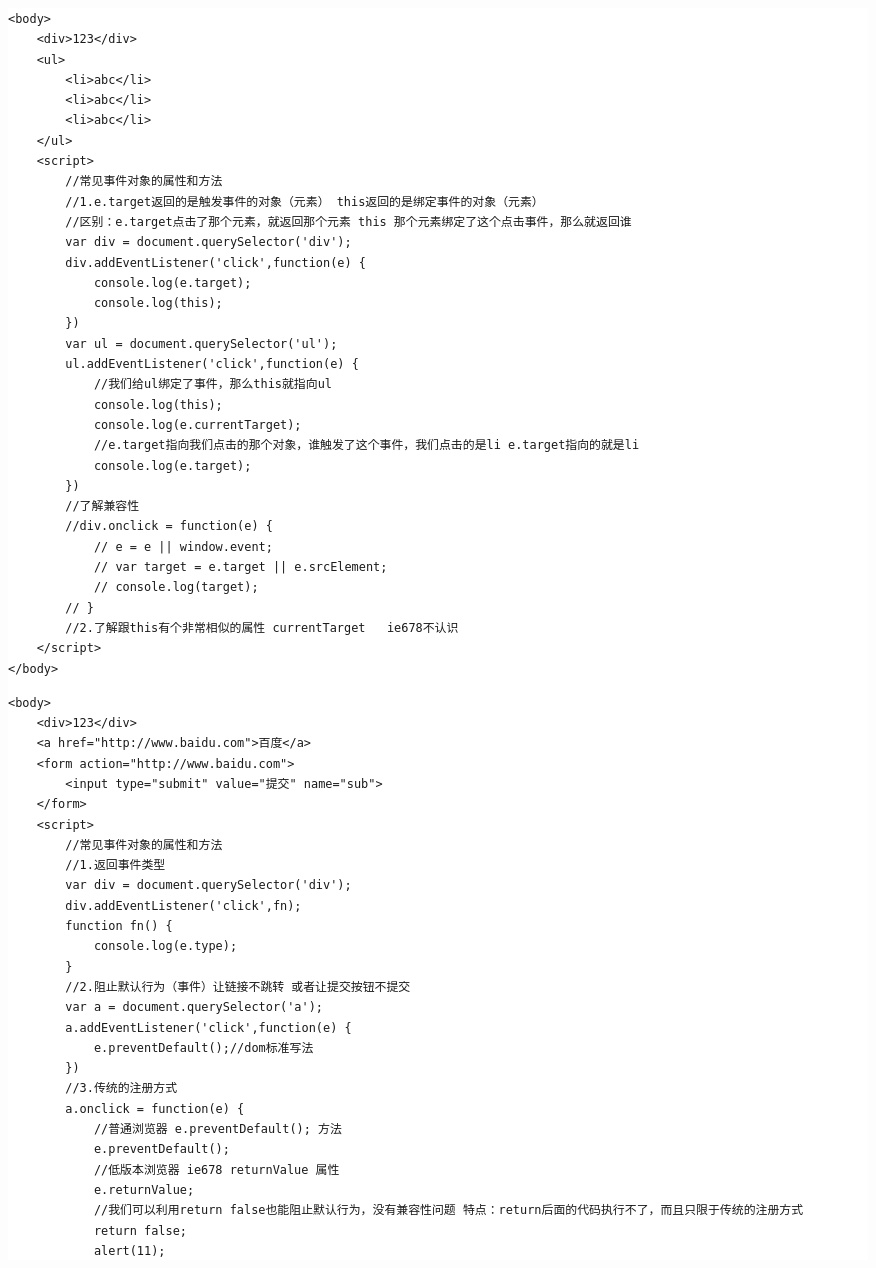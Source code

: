 ```
<body>
    <div>123</div>
    <ul>
        <li>abc</li>
        <li>abc</li>
        <li>abc</li>
    </ul>
    <script>
        //常见事件对象的属性和方法
        //1.e.target返回的是触发事件的对象（元素） this返回的是绑定事件的对象（元素）
        //区别：e.target点击了那个元素，就返回那个元素 this 那个元素绑定了这个点击事件，那么就返回谁
        var div = document.querySelector('div');
        div.addEventListener('click',function(e) {
            console.log(e.target);
            console.log(this);
        })
        var ul = document.querySelector('ul');
        ul.addEventListener('click',function(e) {
            //我们给ul绑定了事件，那么this就指向ul
            console.log(this);
            console.log(e.currentTarget);
            //e.target指向我们点击的那个对象，谁触发了这个事件，我们点击的是li e.target指向的就是li
            console.log(e.target);
        })
        //了解兼容性
        //div.onclick = function(e) {
            // e = e || window.event;
            // var target = e.target || e.srcElement;
            // console.log(target);
        // }
        //2.了解跟this有个非常相似的属性 currentTarget   ie678不认识
    </script>
</body>
```

```
<body>
    <div>123</div>
    <a href="http://www.baidu.com">百度</a>
    <form action="http://www.baidu.com">
        <input type="submit" value="提交" name="sub">
    </form>
    <script>
        //常见事件对象的属性和方法
        //1.返回事件类型
        var div = document.querySelector('div');
        div.addEventListener('click',fn);
        function fn() {
            console.log(e.type);
        }
        //2.阻止默认行为（事件）让链接不跳转 或者让提交按钮不提交
        var a = document.querySelector('a');
        a.addEventListener('click',function(e) {
            e.preventDefault();//dom标准写法
        })
        //3.传统的注册方式
        a.onclick = function(e) {
            //普通浏览器 e.preventDefault(); 方法
            e.preventDefault();
            //低版本浏览器 ie678 returnValue 属性
            e.returnValue;
            //我们可以利用return false也能阻止默认行为，没有兼容性问题 特点：return后面的代码执行不了，而且只限于传统的注册方式
            return false;
            alert(11);
```